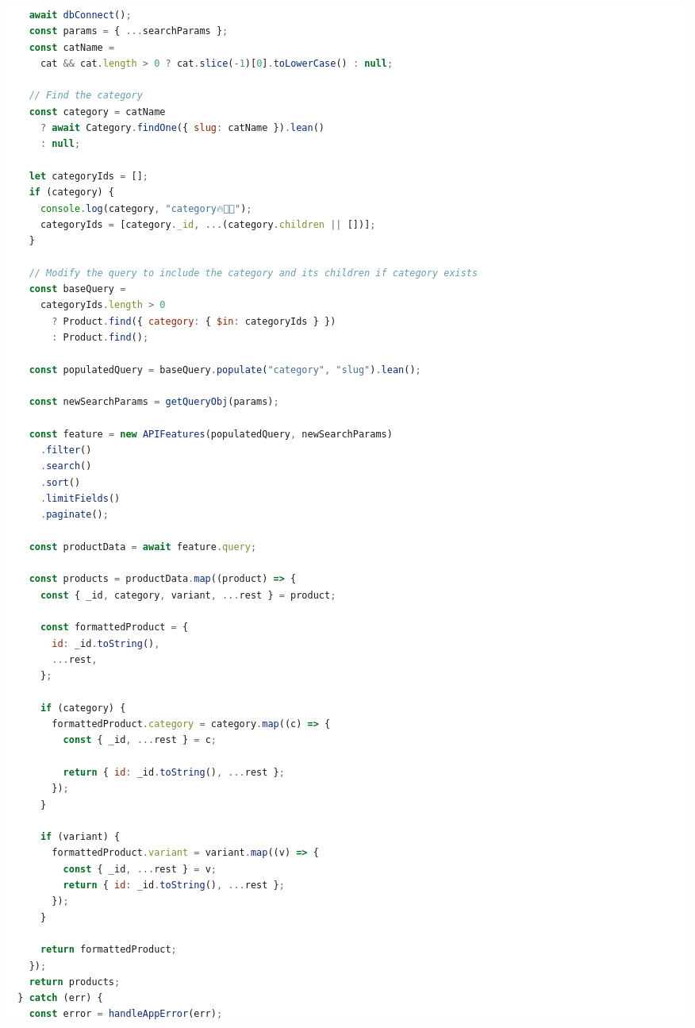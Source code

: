 ```js
    await dbConnect();
    const params = { ...searchParams };
    const catName =
      cat && cat.length > 0 ? cat.slice(-1)[0].toLowerCase() : null;

    // Find the category
    const category = catName
      ? await Category.findOne({ slug: catName }).lean()
      : null;

    let categoryIds = [];
    if (category) {
      console.log(category, "category🔥🚀💎");
      categoryIds = [category._id, ...(category.children || [])];
    }

    // Modify the query to include the category and its children if category exists
    const baseQuery =
      categoryIds.length > 0
        ? Product.find({ category: { $in: categoryIds } })
        : Product.find();

    const populatedQuery = baseQuery.populate("category", "slug").lean();

    const newSearchParams = getQueryObj(params);

    const feature = new APIFeatures(populatedQuery, newSearchParams)
      .filter()
      .search()
      .sort()
      .limitFields()
      .paginate();

    const productData = await feature.query;

    const products = productData.map((product) => {
      const { _id, category, variant, ...rest } = product;

      const formattedProduct = {
        id: _id.toString(),
        ...rest,
      };

      if (category) {
        formattedProduct.category = category.map((c) => {
          const { _id, ...rest } = c;

          return { id: _id.toString(), ...rest };
        });
      }

      if (variant) {
        formattedProduct.variant = variant.map((v) => {
          const { _id, ...rest } = v;
          return { id: _id.toString(), ...rest };
        });
      }

      return formattedProduct;
    });
    return products;
  } catch (err) {
    const error = handleAppError(err);
```